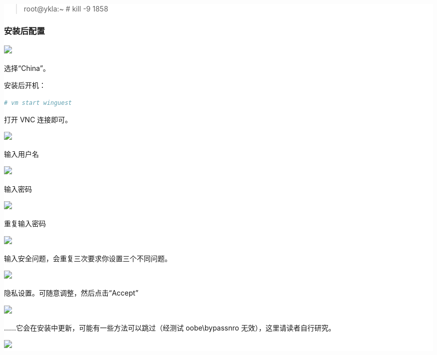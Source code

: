 >root@ykla:~ # kill -9 1858
>```

### 安装后配置

![](../.gitbook/assets/win8.png)

选择“China”。

安装后开机：

```sh
# vm start winguest
```

打开 VNC 连接即可。

![](../.gitbook/assets/win9.png)

输入用户名

![](../.gitbook/assets/win10.png)

输入密码

![](../.gitbook/assets/win11.png)

重复输入密码

![](../.gitbook/assets/win12.png)

输入安全问题，会重复三次要求你设置三个不同问题。

![](../.gitbook/assets/win13.png)

隐私设置。可随意调整，然后点击“Accept”

![](../.gitbook/assets/win14.png)

……它会在安装中更新，可能有一些方法可以跳过（经测试 oobe\bypassnro 无效），这里请读者自行研究。

![](../.gitbook/assets/win15.png)
